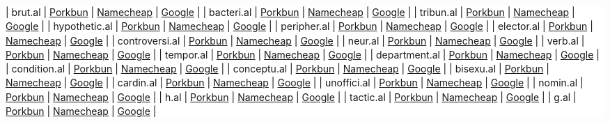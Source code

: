 | brut.al | [Porkbun](https://porkbun.com/checkout/search?prb=e814663da1&tlds=&idnLanguage=&search=search&q=brut.al) | [Namecheap](https://www.namecheap.com/domains/registration/results/?domain=brut.al) | [Google](https://domains.google.com/registrar/search?searchTerm=brut.al) |
| bacteri.al | [Porkbun](https://porkbun.com/checkout/search?prb=e814663da1&tlds=&idnLanguage=&search=search&q=bacteri.al) | [Namecheap](https://www.namecheap.com/domains/registration/results/?domain=bacteri.al) | [Google](https://domains.google.com/registrar/search?searchTerm=bacteri.al) |
| tribun.al | [Porkbun](https://porkbun.com/checkout/search?prb=e814663da1&tlds=&idnLanguage=&search=search&q=tribun.al) | [Namecheap](https://www.namecheap.com/domains/registration/results/?domain=tribun.al) | [Google](https://domains.google.com/registrar/search?searchTerm=tribun.al) |
| hypothetic.al | [Porkbun](https://porkbun.com/checkout/search?prb=e814663da1&tlds=&idnLanguage=&search=search&q=hypothetic.al) | [Namecheap](https://www.namecheap.com/domains/registration/results/?domain=hypothetic.al) | [Google](https://domains.google.com/registrar/search?searchTerm=hypothetic.al) |
| peripher.al | [Porkbun](https://porkbun.com/checkout/search?prb=e814663da1&tlds=&idnLanguage=&search=search&q=peripher.al) | [Namecheap](https://www.namecheap.com/domains/registration/results/?domain=peripher.al) | [Google](https://domains.google.com/registrar/search?searchTerm=peripher.al) |
| elector.al | [Porkbun](https://porkbun.com/checkout/search?prb=e814663da1&tlds=&idnLanguage=&search=search&q=elector.al) | [Namecheap](https://www.namecheap.com/domains/registration/results/?domain=elector.al) | [Google](https://domains.google.com/registrar/search?searchTerm=elector.al) |
| controversi.al | [Porkbun](https://porkbun.com/checkout/search?prb=e814663da1&tlds=&idnLanguage=&search=search&q=controversi.al) | [Namecheap](https://www.namecheap.com/domains/registration/results/?domain=controversi.al) | [Google](https://domains.google.com/registrar/search?searchTerm=controversi.al) |
| neur.al | [Porkbun](https://porkbun.com/checkout/search?prb=e814663da1&tlds=&idnLanguage=&search=search&q=neur.al) | [Namecheap](https://www.namecheap.com/domains/registration/results/?domain=neur.al) | [Google](https://domains.google.com/registrar/search?searchTerm=neur.al) |
| verb.al | [Porkbun](https://porkbun.com/checkout/search?prb=e814663da1&tlds=&idnLanguage=&search=search&q=verb.al) | [Namecheap](https://www.namecheap.com/domains/registration/results/?domain=verb.al) | [Google](https://domains.google.com/registrar/search?searchTerm=verb.al) |
| tempor.al | [Porkbun](https://porkbun.com/checkout/search?prb=e814663da1&tlds=&idnLanguage=&search=search&q=tempor.al) | [Namecheap](https://www.namecheap.com/domains/registration/results/?domain=tempor.al) | [Google](https://domains.google.com/registrar/search?searchTerm=tempor.al) |
| department.al | [Porkbun](https://porkbun.com/checkout/search?prb=e814663da1&tlds=&idnLanguage=&search=search&q=department.al) | [Namecheap](https://www.namecheap.com/domains/registration/results/?domain=department.al) | [Google](https://domains.google.com/registrar/search?searchTerm=department.al) |
| condition.al | [Porkbun](https://porkbun.com/checkout/search?prb=e814663da1&tlds=&idnLanguage=&search=search&q=condition.al) | [Namecheap](https://www.namecheap.com/domains/registration/results/?domain=condition.al) | [Google](https://domains.google.com/registrar/search?searchTerm=condition.al) |
| conceptu.al | [Porkbun](https://porkbun.com/checkout/search?prb=e814663da1&tlds=&idnLanguage=&search=search&q=conceptu.al) | [Namecheap](https://www.namecheap.com/domains/registration/results/?domain=conceptu.al) | [Google](https://domains.google.com/registrar/search?searchTerm=conceptu.al) |
| bisexu.al | [Porkbun](https://porkbun.com/checkout/search?prb=e814663da1&tlds=&idnLanguage=&search=search&q=bisexu.al) | [Namecheap](https://www.namecheap.com/domains/registration/results/?domain=bisexu.al) | [Google](https://domains.google.com/registrar/search?searchTerm=bisexu.al) |
| cardin.al | [Porkbun](https://porkbun.com/checkout/search?prb=e814663da1&tlds=&idnLanguage=&search=search&q=cardin.al) | [Namecheap](https://www.namecheap.com/domains/registration/results/?domain=cardin.al) | [Google](https://domains.google.com/registrar/search?searchTerm=cardin.al) |
| unoffici.al | [Porkbun](https://porkbun.com/checkout/search?prb=e814663da1&tlds=&idnLanguage=&search=search&q=unoffici.al) | [Namecheap](https://www.namecheap.com/domains/registration/results/?domain=unoffici.al) | [Google](https://domains.google.com/registrar/search?searchTerm=unoffici.al) |
| nomin.al | [Porkbun](https://porkbun.com/checkout/search?prb=e814663da1&tlds=&idnLanguage=&search=search&q=nomin.al) | [Namecheap](https://www.namecheap.com/domains/registration/results/?domain=nomin.al) | [Google](https://domains.google.com/registrar/search?searchTerm=nomin.al) |
| h.al | [Porkbun](https://porkbun.com/checkout/search?prb=e814663da1&tlds=&idnLanguage=&search=search&q=h.al) | [Namecheap](https://www.namecheap.com/domains/registration/results/?domain=h.al) | [Google](https://domains.google.com/registrar/search?searchTerm=h.al) |
| tactic.al | [Porkbun](https://porkbun.com/checkout/search?prb=e814663da1&tlds=&idnLanguage=&search=search&q=tactic.al) | [Namecheap](https://www.namecheap.com/domains/registration/results/?domain=tactic.al) | [Google](https://domains.google.com/registrar/search?searchTerm=tactic.al) |
| g.al | [Porkbun](https://porkbun.com/checkout/search?prb=e814663da1&tlds=&idnLanguage=&search=search&q=g.al) | [Namecheap](https://www.namecheap.com/domains/registration/results/?domain=g.al) | [Google](https://domains.google.com/registrar/search?searchTerm=g.al) |
